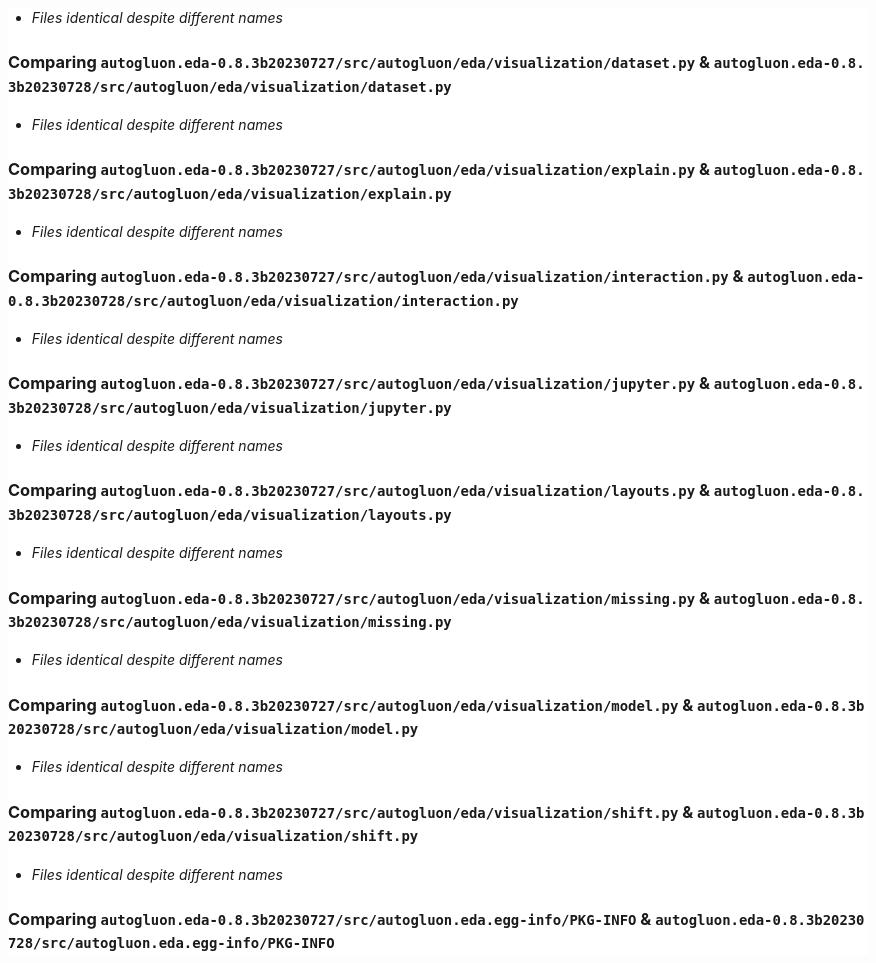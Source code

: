  * *Files identical despite different names*

### Comparing `autogluon.eda-0.8.3b20230727/src/autogluon/eda/visualization/dataset.py` & `autogluon.eda-0.8.3b20230728/src/autogluon/eda/visualization/dataset.py`

 * *Files identical despite different names*

### Comparing `autogluon.eda-0.8.3b20230727/src/autogluon/eda/visualization/explain.py` & `autogluon.eda-0.8.3b20230728/src/autogluon/eda/visualization/explain.py`

 * *Files identical despite different names*

### Comparing `autogluon.eda-0.8.3b20230727/src/autogluon/eda/visualization/interaction.py` & `autogluon.eda-0.8.3b20230728/src/autogluon/eda/visualization/interaction.py`

 * *Files identical despite different names*

### Comparing `autogluon.eda-0.8.3b20230727/src/autogluon/eda/visualization/jupyter.py` & `autogluon.eda-0.8.3b20230728/src/autogluon/eda/visualization/jupyter.py`

 * *Files identical despite different names*

### Comparing `autogluon.eda-0.8.3b20230727/src/autogluon/eda/visualization/layouts.py` & `autogluon.eda-0.8.3b20230728/src/autogluon/eda/visualization/layouts.py`

 * *Files identical despite different names*

### Comparing `autogluon.eda-0.8.3b20230727/src/autogluon/eda/visualization/missing.py` & `autogluon.eda-0.8.3b20230728/src/autogluon/eda/visualization/missing.py`

 * *Files identical despite different names*

### Comparing `autogluon.eda-0.8.3b20230727/src/autogluon/eda/visualization/model.py` & `autogluon.eda-0.8.3b20230728/src/autogluon/eda/visualization/model.py`

 * *Files identical despite different names*

### Comparing `autogluon.eda-0.8.3b20230727/src/autogluon/eda/visualization/shift.py` & `autogluon.eda-0.8.3b20230728/src/autogluon/eda/visualization/shift.py`

 * *Files identical despite different names*

### Comparing `autogluon.eda-0.8.3b20230727/src/autogluon.eda.egg-info/PKG-INFO` & `autogluon.eda-0.8.3b20230728/src/autogluon.eda.egg-info/PKG-INFO`

